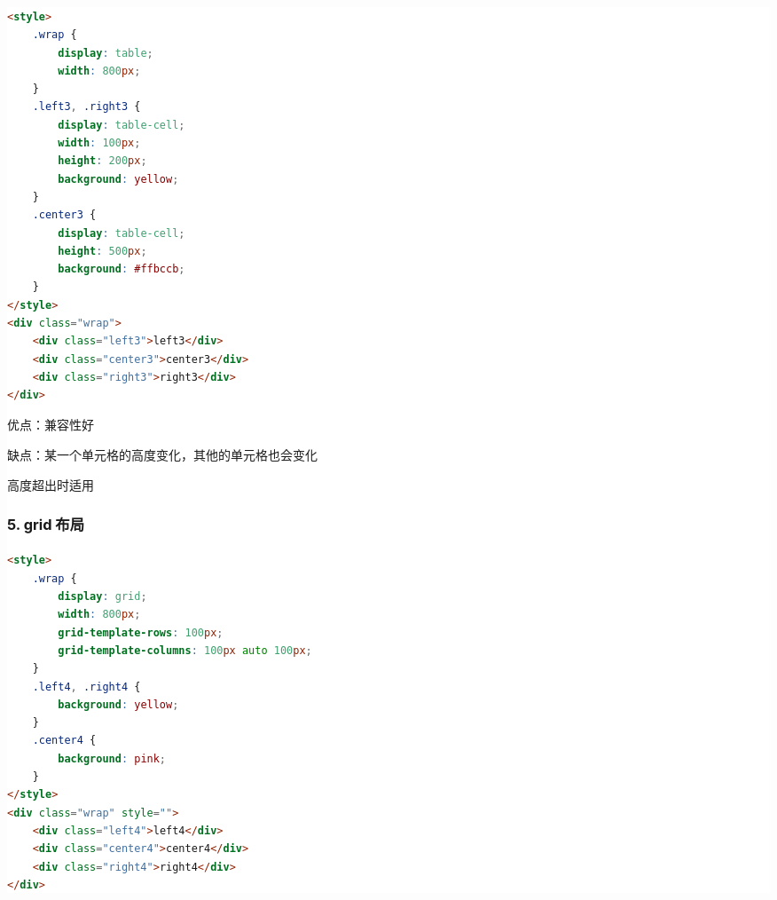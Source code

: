 ```html
<style>
    .wrap {
        display: table;
        width: 800px;
    }
    .left3, .right3 {
        display: table-cell;
        width: 100px;
        height: 200px;
        background: yellow;
    }
    .center3 {
        display: table-cell;
        height: 500px;
        background: #ffbccb;
    }
</style>
<div class="wrap">
    <div class="left3">left3</div>
    <div class="center3">center3</div>
    <div class="right3">right3</div>
</div>
```

优点：兼容性好

缺点：某一个单元格的高度变化，其他的单元格也会变化

高度超出时适用

### 5. grid 布局

```html
<style>
    .wrap {
        display: grid;
        width: 800px;
        grid-template-rows: 100px;
        grid-template-columns: 100px auto 100px;
    }
    .left4, .right4 {
        background: yellow;
    }
    .center4 {
        background: pink;
    }
</style>
<div class="wrap" style="">
    <div class="left4">left4</div>
    <div class="center4">center4</div>
    <div class="right4">right4</div>
</div>
```
